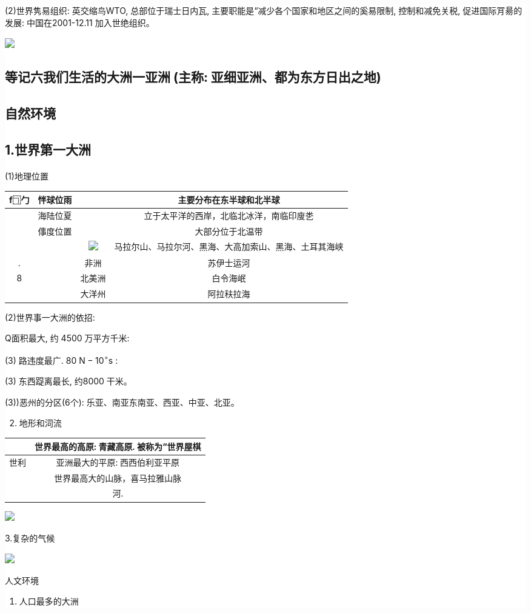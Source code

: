(2)世界隽易组织: 英交缩鸟WTO, 总部位于瑞士日内瓦, 主要职能是“减少各个国家和地区之间的奚易限制, 控制和减免关税, 促进国际肎昜的发展: 中国在2001-12.11 加入世绝组织。

![](https://cdn.mathpix.com/cropped/2024_05_08_fd68a199dab031a2b6d2g-026.jpg?height=603&width=1632&top_left_y=1753&top_left_x=116)

## 等记六我们生活的大洲一亚洲 (主称: 亚细亚洲、都为东方日出之地)

## 自然环境

## 1.世界第一大洲

(1)地理位置

| f⿹勹 | 怑球位雨 |  | 主要分布在东半球和北半球 |
| :---: | :---: | :---: | :---: |
|  | 海陆位夏 |  | 立于太平洋的西岸，北临北冰洋，南临印廋㐘 |
|  | 倳度位置 |  | 大部分位于北温带 |
|  |  | ![](https://cdn.mathpix.com/cropped/2024_05_08_fd68a199dab031a2b6d2g-027.jpg?height=80&width=122&top_left_y=1041&top_left_x=467) | 马拉尔山、马拉尔河、黑海、大高加索山、黑海、土耳其海峡 |
| ․ |  | 非洲 | 苏伊士运河 |
| 8 |  | 北美洲 | 白令海岷 |
|  |  | 大洋州 | 阿拉䄮拉海 |

(2)世界事一大洲的依招:

Q面积最大, 约 4500 万平方千米:

(3) 路违度最广. $80 \mathrm{~N}-10^{\circ} \mathrm{s}$ :

(3) 东西踶离最长, 约8000 干米。

(3))恶州的分区(6个): 乐亚、南亚东南亚、西亚、中亚、北亚。

2. 地形和泀流

|  | 世界最高的高原: 青藏高原. 被称为“世界屋棋 |
| :---: | :---: |
| 世利 | 亚洲最大的平原: 西西伯利亚平原 |
|  | 世界最高大的山脉，喜马拉雅山脉 |
|  | 河. |

![](https://cdn.mathpix.com/cropped/2024_05_08_fd68a199dab031a2b6d2g-028.jpg?height=493&width=1289&top_left_y=342&top_left_x=201)

3.复杂的气候

![](https://cdn.mathpix.com/cropped/2024_05_08_fd68a199dab031a2b6d2g-028.jpg?height=723&width=1537&top_left_y=982&top_left_x=243)

人文环境

1. 人口最多的大洲
